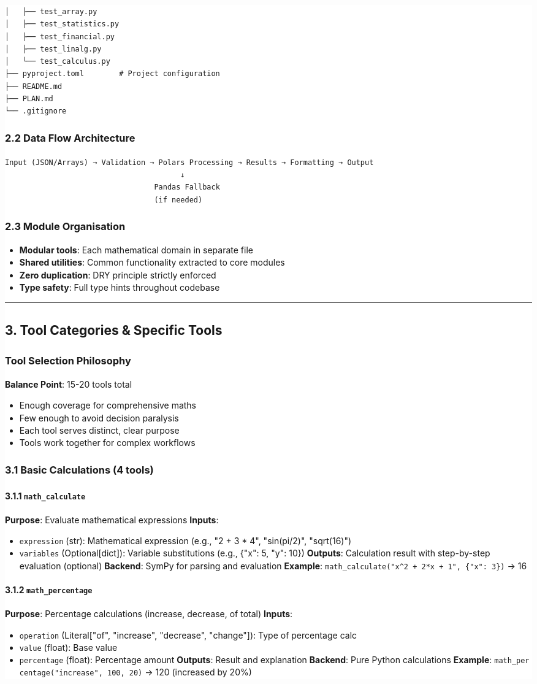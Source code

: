 ```
│   ├── test_array.py
│   ├── test_statistics.py
│   ├── test_financial.py
│   ├── test_linalg.py
│   └── test_calculus.py
├── pyproject.toml        # Project configuration
├── README.md
├── PLAN.md
└── .gitignore
```

### 2.2 Data Flow Architecture
```
Input (JSON/Arrays) → Validation → Polars Processing → Results → Formatting → Output
                                        ↓
                                  Pandas Fallback
                                  (if needed)
```

### 2.3 Module Organisation
- **Modular tools**: Each mathematical domain in separate file
- **Shared utilities**: Common functionality extracted to core modules
- **Zero duplication**: DRY principle strictly enforced
- **Type safety**: Full type hints throughout codebase

---

## 3. Tool Categories & Specific Tools

### Tool Selection Philosophy
**Balance Point**: 15-20 tools total
- Enough coverage for comprehensive maths
- Few enough to avoid decision paralysis
- Each tool serves distinct, clear purpose
- Tools work together for complex workflows

### 3.1 Basic Calculations (4 tools)

#### 3.1.1 `math_calculate`
**Purpose**: Evaluate mathematical expressions
**Inputs**:
- `expression` (str): Mathematical expression (e.g., "2 + 3 * 4", "sin(pi/2)", "sqrt(16)")
- `variables` (Optional[dict]): Variable substitutions (e.g., {"x": 5, "y": 10})
**Outputs**: Calculation result with step-by-step evaluation (optional)
**Backend**: SymPy for parsing and evaluation
**Example**: `math_calculate("x^2 + 2*x + 1", {"x": 3})` → 16

#### 3.1.2 `math_percentage`
**Purpose**: Percentage calculations (increase, decrease, of total)
**Inputs**:
- `operation` (Literal["of", "increase", "decrease", "change"]): Type of percentage calc
- `value` (float): Base value
- `percentage` (float): Percentage amount
**Outputs**: Result and explanation
**Backend**: Pure Python calculations
**Example**: `math_percentage("increase", 100, 20)` → 120 (increased by 20%)
